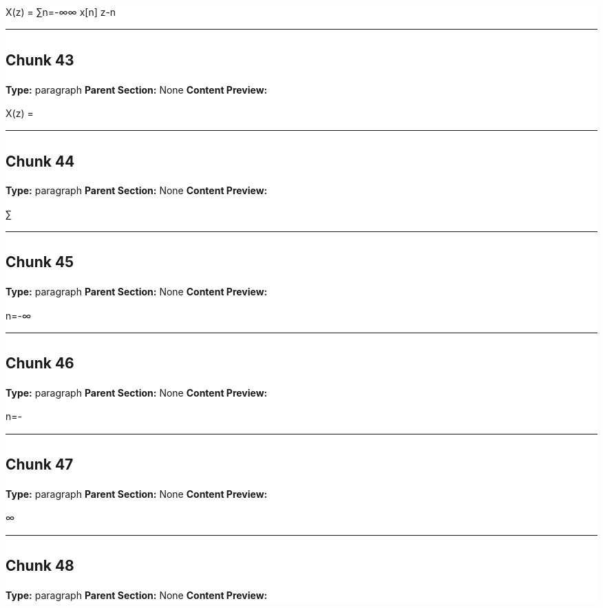 X(z) = ∑n=-∞∞ x[n] z-n

---

## Chunk 43
**Type:** paragraph
**Parent Section:** None
**Content Preview:**

X(z) =

---

## Chunk 44
**Type:** paragraph
**Parent Section:** None
**Content Preview:**

∑

---

## Chunk 45
**Type:** paragraph
**Parent Section:** None
**Content Preview:**

n=-∞

---

## Chunk 46
**Type:** paragraph
**Parent Section:** None
**Content Preview:**

n=-

---

## Chunk 47
**Type:** paragraph
**Parent Section:** None
**Content Preview:**

∞

---

## Chunk 48
**Type:** paragraph
**Parent Section:** None
**Content Preview:**
